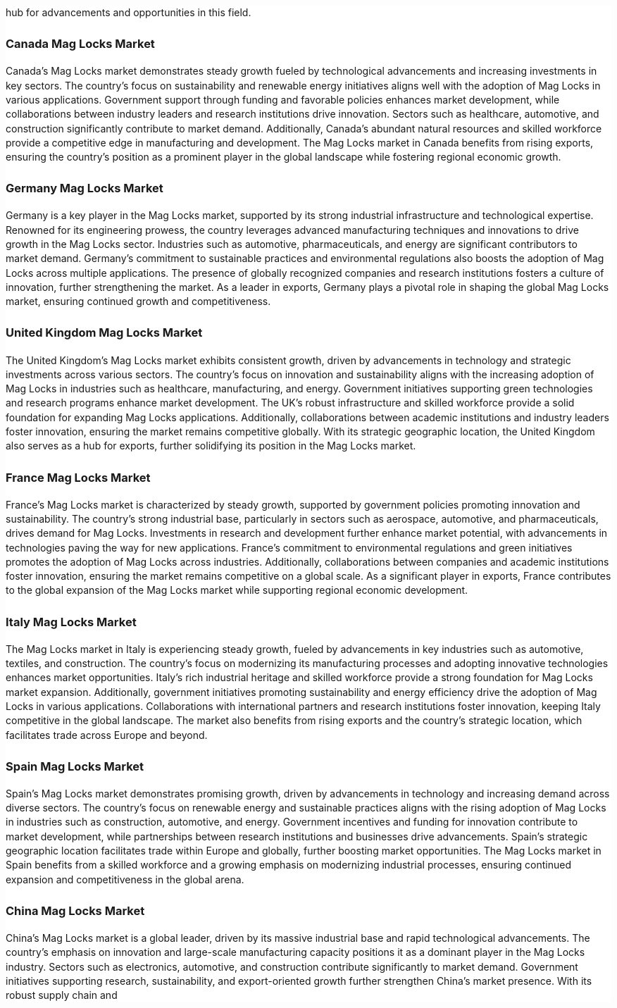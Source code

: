 hub for advancements and opportunities in this field.</p><h3>Canada Mag Locks Market</h3><p>Canada&rsquo;s Mag Locks market demonstrates steady growth fueled by technological advancements and increasing investments in key sectors. The country&rsquo;s focus on sustainability and renewable energy initiatives aligns well with the adoption of Mag Locks in various applications. Government support through funding and favorable policies enhances market development, while collaborations between industry leaders and research institutions drive innovation. Sectors such as healthcare, automotive, and construction significantly contribute to market demand. Additionally, Canada&rsquo;s abundant natural resources and skilled workforce provide a competitive edge in manufacturing and development. The Mag Locks market in Canada benefits from rising exports, ensuring the country&rsquo;s position as a prominent player in the global landscape while fostering regional economic growth.</p><h3>Germany Mag Locks Market</h3><p>Germany is a key player in the Mag Locks market, supported by its strong industrial infrastructure and technological expertise. Renowned for its engineering prowess, the country leverages advanced manufacturing techniques and innovations to drive growth in the Mag Locks sector. Industries such as automotive, pharmaceuticals, and energy are significant contributors to market demand. Germany&rsquo;s commitment to sustainable practices and environmental regulations also boosts the adoption of Mag Locks across multiple applications. The presence of globally recognized companies and research institutions fosters a culture of innovation, further strengthening the market. As a leader in exports, Germany plays a pivotal role in shaping the global Mag Locks market, ensuring continued growth and competitiveness.</p><h3>United Kingdom Mag Locks Market</h3><p>The United Kingdom&rsquo;s Mag Locks market exhibits consistent growth, driven by advancements in technology and strategic investments across various sectors. The country&rsquo;s focus on innovation and sustainability aligns with the increasing adoption of Mag Locks in industries such as healthcare, manufacturing, and energy. Government initiatives supporting green technologies and research programs enhance market development. The UK&rsquo;s robust infrastructure and skilled workforce provide a solid foundation for expanding Mag Locks applications. Additionally, collaborations between academic institutions and industry leaders foster innovation, ensuring the market remains competitive globally. With its strategic geographic location, the United Kingdom also serves as a hub for exports, further solidifying its position in the Mag Locks market.</p><h3>France Mag Locks Market</h3><p>France&rsquo;s Mag Locks market is characterized by steady growth, supported by government policies promoting innovation and sustainability. The country&rsquo;s strong industrial base, particularly in sectors such as aerospace, automotive, and pharmaceuticals, drives demand for Mag Locks. Investments in research and development further enhance market potential, with advancements in technologies paving the way for new applications. France&rsquo;s commitment to environmental regulations and green initiatives promotes the adoption of Mag Locks across industries. Additionally, collaborations between companies and academic institutions foster innovation, ensuring the market remains competitive on a global scale. As a significant player in exports, France contributes to the global expansion of the Mag Locks market while supporting regional economic development.</p><h3>Italy Mag Locks Market</h3><p>The Mag Locks market in Italy is experiencing steady growth, fueled by advancements in key industries such as automotive, textiles, and construction. The country&rsquo;s focus on modernizing its manufacturing processes and adopting innovative technologies enhances market opportunities. Italy&rsquo;s rich industrial heritage and skilled workforce provide a strong foundation for Mag Locks market expansion. Additionally, government initiatives promoting sustainability and energy efficiency drive the adoption of Mag Locks in various applications. Collaborations with international partners and research institutions foster innovation, keeping Italy competitive in the global landscape. The market also benefits from rising exports and the country&rsquo;s strategic location, which facilitates trade across Europe and beyond.</p><h3>Spain Mag Locks Market</h3><p>Spain&rsquo;s Mag Locks market demonstrates promising growth, driven by advancements in technology and increasing demand across diverse sectors. The country&rsquo;s focus on renewable energy and sustainable practices aligns with the rising adoption of Mag Locks in industries such as construction, automotive, and energy. Government incentives and funding for innovation contribute to market development, while partnerships between research institutions and businesses drive advancements. Spain&rsquo;s strategic geographic location facilitates trade within Europe and globally, further boosting market opportunities. The Mag Locks market in Spain benefits from a skilled workforce and a growing emphasis on modernizing industrial processes, ensuring continued expansion and competitiveness in the global arena.</p><h3>China Mag Locks Market</h3><p>China&rsquo;s Mag Locks market is a global leader, driven by its massive industrial base and rapid technological advancements. The country&rsquo;s emphasis on innovation and large-scale manufacturing capacity positions it as a dominant player in the Mag Locks industry. Sectors such as electronics, automotive, and construction contribute significantly to market demand. Government initiatives supporting research, sustainability, and export-oriented growth further strengthen China&rsquo;s market presence. With its robust supply chain and